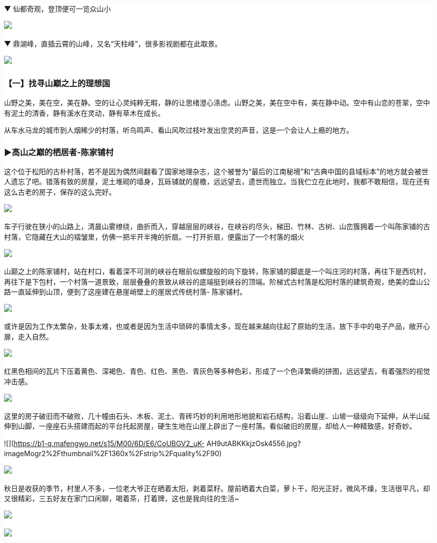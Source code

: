 ▼ 仙都奇观，登顶便可一览众山小

![](https://p1-q.mafengwo.net/s15/M00/0C/8E/CoUBGV2_iNyAGHzFABXR03EmKyE018.jpg?imageMogr2%2Fthumbnail%2F1360x%2Fstrip%2Fquality%2F90)

▼ 鼎湖峰，直插云霄的山峰，又名“天柱峰”，很多影视剧都在此取景。

![](https://p2-q.mafengwo.net/s15/M00/22/5D/CoUBGV2_ksqALe_IABSzQVaheI4055.jpg?imageMogr2%2Fthumbnail%2F1360x%2Fstrip%2Fquality%2F90)

### 【一】找寻山巅之上的理想国

山野之美，美在空，美在静。空的让心灵纯粹无暇，静的让思绪澄心涤虑。山野之美，美在空中有，美在静中动。空中有山恋的苍翠，空中有泥土的清香，静有溪水在灵动，静有草木在成长。

从车水马龙的城市到人烟稀少的村落，听鸟鸣声、看山风吹过枝叶发出空灵的声音，这是一个会让人上瘾的地方。

### ▶高山之巅的栖居者-陈家铺村

这个位于松阳的古朴村落，若不是因为偶然间翻看了国家地理杂志，这个被誉为“最后的江南秘境”和“古典中国的县域标本”的地方就会被世人遗忘了吧。错落有致的房屋，泥土堆砌的墙身，瓦砾铺就的屋檐，远远望去，遗世而独立。当我伫立在此地时，我都不敢相信，现在还有这么古老的房子，保存的这么完好。

![](https://b1-q.mafengwo.net/s15/M00/3F/A1/CoUBGV2_ny6AYWR3ABrvgmgsZi8958.jpg?imageMogr2%2Fthumbnail%2F1360x%2Fstrip%2Fquality%2F90)

车子行驶在狭小的山路上，清晨山雾缭绕，曲折而入，穿越层层的峡谷，在峡谷的尽头，梯田、竹林、古树、山峦簇拥着一个叫陈家铺的古村落，它隐藏在大山的褶皱里，仿佛一把半开半掩的折扇。一打开折扇，便露出了一个村落的烟火

![](https://b4-q.mafengwo.net/s15/M00/68/E8/CoUBGV2_teSAVwrwABpLvINqObs120.gif?imageMogr2%2Fthumbnail%2F1360x%2Fstrip%2Fquality%2F90)

山巅之上的陈家铺村，站在村口，看着深不可测的峡谷在眼前似螺旋般的向下旋转，陈家铺的脚底是一个叫庄河的村落，再往下是西坑村，再往下是下包村，一个村落一道景致，层层叠叠的景致从峡谷的底端挺到峡谷的顶端。阶梯式古村落是松阳村落的建筑奇观，绝美的盘山公路一直延伸到山顶，便到了这座建在悬崖峭壁上的崖居式传统村落-
陈家铺村。

![](https://b4-q.mafengwo.net/s15/M00/6A/C2/CoUBGV2_tueAOI7yABYEIQStmP4216.jpg?imageMogr2%2Fthumbnail%2F1360x%2Fstrip%2Fquality%2F90)

或许是因为工作太繁杂，处事太难，也或者是因为生活中琐碎的事情太多，现在越来越向往起了原始的生活，放下手中的电子产品，敞开心扉，走入自然。

![](https://n1-q.mafengwo.net/s15/M00/6D/1C/CoUBGV2_uDOAdALGABT05FKISNs579.jpg?imageMogr2%2Fthumbnail%2F1360x%2Fstrip%2Fquality%2F90)

红黑色相间的瓦片下压着黄色、深褐色、青色、红色、黑色、青灰色等多种色彩，形成了一个色泽繁缛的拼图，远远望去，有着强烈的视觉冲击感。

![](https://n1-q.mafengwo.net/s15/M00/6D/6A/CoUBGV2_uGuALzFfABWVBGKoH6A205.jpg?imageMogr2%2Fthumbnail%2F1360x%2Fstrip%2Fquality%2F90)

这里的房子破旧而不破败，几十幢由石头、木板、泥土、青砖巧妙的利用地形地貌和岩石结构，沿着山崖、山坡一级级向下延伸，从半山延伸到山脚，一座座石头搭建而起的平台托起房屋，硬生生地在山崖上辟出了一座村落。看似破旧的房屋，却给人一种精致感，好奇妙。

![](https://b1-q.mafengwo.net/s15/M00/6D/E6/CoUBGV2_uK-
AH9utABKKkjzOsk4556.jpg?imageMogr2%2Fthumbnail%2F1360x%2Fstrip%2Fquality%2F90)

![](https://b3-q.mafengwo.net/s15/M00/8B/80/CoUBGV2_xHiAZhayAA9BCSLu_A8889.jpg?imageMogr2%2Fthumbnail%2F1360x%2Fstrip%2Fquality%2F90)

秋日是收获的季节，村里人不多，一位老大爷正在晒着太阳，剥着菜籽。屋前晒着大白菜，萝卜干，阳光正好，微风不燥，生活很平凡，却又很精彩，三五好友在家门口闲聊，喝着茶，打着牌，这也是我向往的生活~

![](https://n3-q.mafengwo.net/s15/M00/6D/E9/CoUBGV2_uLGAFeBRABIAtPL8HvM883.jpg?imageMogr2%2Fthumbnail%2F1360x%2Fstrip%2Fquality%2F90)

![](https://b4-q.mafengwo.net/s15/M00/8C/00/CoUBGV2_xKeACWgCABJT8d4DZpA080.jpg?imageMogr2%2Fthumbnail%2F1360x%2Fstrip%2Fquality%2F90)
